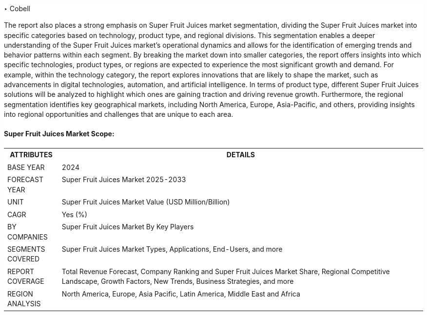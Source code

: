 ‣ Cobell

The report also places a strong emphasis on Super Fruit Juices market segmentation, dividing the Super Fruit Juices market into specific categories based on technology, product type, and regional divisions. This segmentation enables a deeper understanding of the Super Fruit Juices market’s operational dynamics and allows for the identification of emerging trends and behavior patterns within each segment. By breaking the market down into smaller categories, the report offers insights into which specific technologies, product types, or regions are expected to experience the most significant growth and demand. For example, within the technology category, the report explores innovations that are likely to shape the market, such as advancements in digital technologies, automation, and artificial intelligence. In terms of product type, different Super Fruit Juices solutions will be analyzed to highlight which ones are gaining traction and driving revenue growth. Furthermore, the regional segmentation identifies key geographical markets, including North America, Europe, Asia-Pacific, and others, providing insights into regional opportunities and challenges that are unique to each area.

<h4>Super Fruit Juices Market Scope:</h4>
<table>
<tr>
<th>ATTRIBUTES</th>
<th>DETAILS</th>
</tr>
<tr>
<td>BASE YEAR</td>
<td>2024</td>
</tr>
<tr>
<td>FORECAST YEAR</td>
<td>Super Fruit Juices Market 2025-2033</td>
</tr>
<tr>
<td>UNIT</td>
<td>Super Fruit Juices Market Value (USD Million/Billion)</td>
<tr>
<td>CAGR</td>
<td>Yes (%)</td>
</tr>
</tr>
<tr>
<td>BY COMPANIES</td>
<td>Super Fruit Juices Market By Key Players</td>
</tr>
<tr>
<td>SEGMENTS COVERED</td>
<td>Super Fruit Juices Market Types, Applications, End-Users, and more</td>
</tr>
<tr>
<td>REPORT COVERAGE</td>
<td>Total Revenue Forecast, Company Ranking and Super Fruit Juices Market Share, Regional Competitive Landscape, Growth Factors, New Trends, Business Strategies, and more</td>
</tr>
<tr>
<td>REGION ANALYSIS</td>
<td>North America, Europe, Asia Pacific, Latin America, Middle East and Africa</td>
</tr>
</table>
